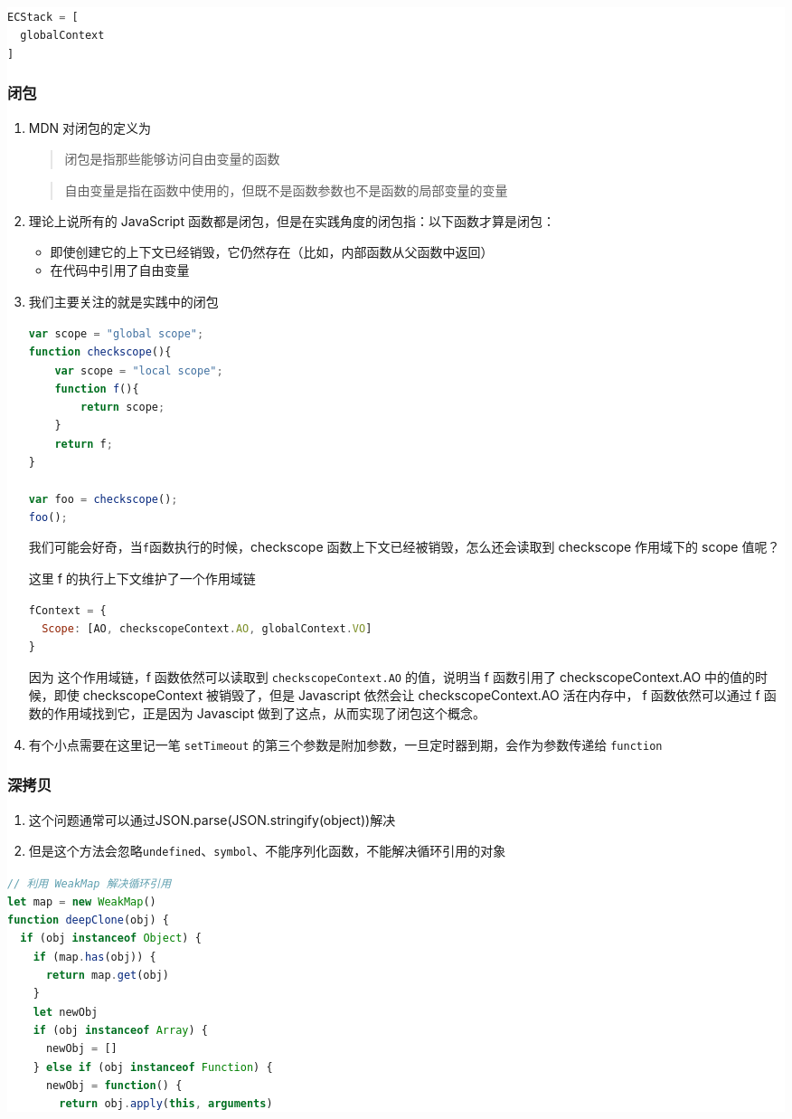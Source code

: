    ```javascript
   ECStack = [
     globalContext
   ]
   ```
### 闭包

1. MDN 对闭包的定义为

   > 闭包是指那些能够访问自由变量的函数

   > 自由变量是指在函数中使用的，但既不是函数参数也不是函数的局部变量的变量

2. 理论上说所有的 JavaScript 函数都是闭包，但是在实践角度的闭包指：以下函数才算是闭包：

   - 即使创建它的上下文已经销毁，它仍然存在（比如，内部函数从父函数中返回）
   - 在代码中引用了自由变量

3. 我们主要关注的就是实践中的闭包

   ```javascript
   var scope = "global scope";
   function checkscope(){
       var scope = "local scope";
       function f(){
           return scope;
       }
       return f;
   }
   
   var foo = checkscope();
   foo();
   ```

   我们可能会好奇，当`f`函数执行的时候，checkscope 函数上下文已经被销毁，怎么还会读取到 checkscope 作用域下的 scope 值呢？

   这里 f 的执行上下文维护了一个作用域链

   ```javascript
   fContext = {
     Scope: [AO, checkscopeContext.AO, globalContext.VO]
   }
   ```

   因为 这个作用域链，f 函数依然可以读取到 `checkscopeContext.AO` 的值，说明当 f 函数引用了 checkscopeContext.AO 中的值的时候，即使 checkscopeContext 被销毁了，但是 Javascript 依然会让 checkscopeContext.AO 活在内存中， f 函数依然可以通过 f 函数的作用域找到它，正是因为 Javascipt 做到了这点，从而实现了闭包这个概念。

4. 有个小点需要在这里记一笔 `setTimeout` 的第三个参数是附加参数，一旦定时器到期，会作为参数传递给 `function`

### 深拷贝

1. 这个问题通常可以通过JSON.parse(JSON.stringify(object))解决

2. 但是这个方法会忽略`undefined`、`symbol`、不能序列化函数，不能解决循环引用的对象


```javascript
// 利用 WeakMap 解决循环引用
let map = new WeakMap()
function deepClone(obj) {
  if (obj instanceof Object) {
    if (map.has(obj)) {
      return map.get(obj)
    }
    let newObj
    if (obj instanceof Array) {
      newObj = []
    } else if (obj instanceof Function) {
      newObj = function() {
        return obj.apply(this, arguments)
```
